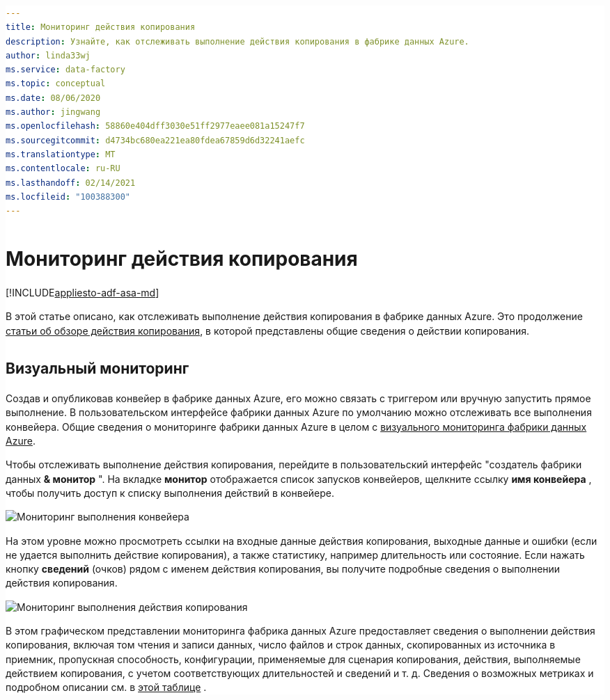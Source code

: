 ```yaml
---
title: Мониторинг действия копирования
description: Узнайте, как отслеживать выполнение действия копирования в фабрике данных Azure.
author: linda33wj
ms.service: data-factory
ms.topic: conceptual
ms.date: 08/06/2020
ms.author: jingwang
ms.openlocfilehash: 58860e404dff3030e51ff2977eaee081a15247f7
ms.sourcegitcommit: d4734bc680ea221ea80fdea67859d6d32241aefc
ms.translationtype: MT
ms.contentlocale: ru-RU
ms.lasthandoff: 02/14/2021
ms.locfileid: "100388300"
---
```

# <a name="monitor-copy-activity"></a>Мониторинг действия копирования

[!INCLUDE[appliesto-adf-asa-md](includes/appliesto-adf-asa-md.md)]

В этой статье описано, как отслеживать выполнение действия копирования в фабрике данных Azure. Это продолжение [статьи об обзоре действия копирования](copy-activity-overview.md), в которой представлены общие сведения о действии копирования.

## <a name="monitor-visually"></a>Визуальный мониторинг

Создав и опубликовав конвейер в фабрике данных Azure, его можно связать с триггером или вручную запустить прямое выполнение. В пользовательском интерфейсе фабрики данных Azure по умолчанию можно отслеживать все выполнения конвейера. Общие сведения о мониторинге фабрики данных Azure в целом с [визуального мониторинга фабрики данных Azure](monitor-visually.md).

Чтобы отслеживать выполнение действия копирования, перейдите в пользовательский интерфейс "создатель фабрики данных **& монитор** ". На вкладке **монитор** отображается список запусков конвейеров, щелкните ссылку **имя конвейера** , чтобы получить доступ к списку выполнения действий в конвейере.

![Мониторинг выполнения конвейера](./media/copy-activity-overview/monitor-pipeline-run.png)

На этом уровне можно просмотреть ссылки на входные данные действия копирования, выходные данные и ошибки (если не удается выполнить действие копирования), а также статистику, например длительность или состояние. Если нажать кнопку **сведений** (очков) рядом с именем действия копирования, вы получите подробные сведения о выполнении действия копирования. 

![Мониторинг выполнения действия копирования](./media/copy-activity-overview/monitor-copy-activity-run.png)

В этом графическом представлении мониторинга фабрика данных Azure предоставляет сведения о выполнении действия копирования, включая том чтения и записи данных, число файлов и строк данных, скопированных из источника в приемник, пропускная способность, конфигурации, применяемые для сценария копирования, действия, выполняемые действием копирования, с учетом соответствующих длительностей и сведений и т. д. Сведения о возможных метриках и подробном описании см. в [этой таблице](#monitor-programmatically) . 
